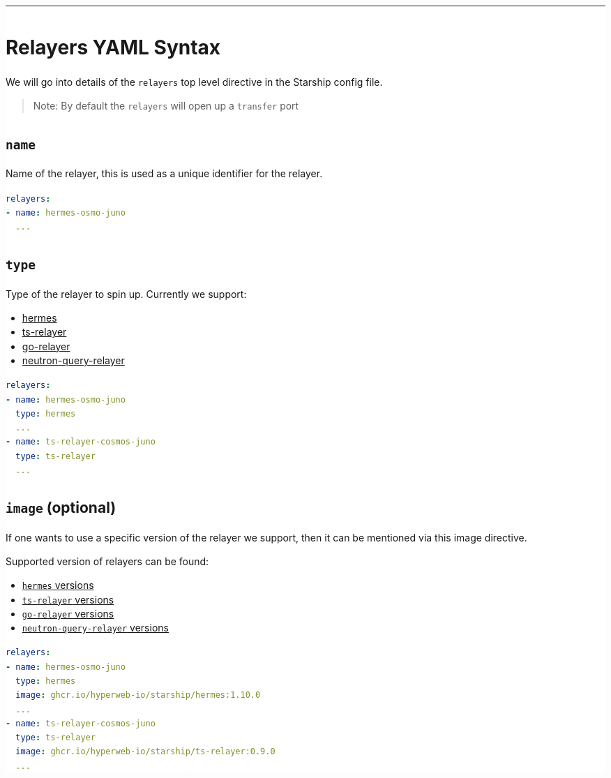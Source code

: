 ----------------------------------------

# Relayers YAML Syntax

We will go into details of the `relayers` top level directive in the Starship config file.

> Note: By default the `relayers` will open up a `transfer` port

## `name`
Name of the relayer, this is used as a unique identifier for the relayer.
```yaml
relayers:
- name: hermes-osmo-juno
  ...
```

## `type`
Type of the relayer to spin up. Currently we support:
* [hermes](https://github.com/informalsystems/hermes)
* [ts-relayer](https://github.com/confio/ts-relayer)
* [go-relayer](https://github.com/cosmos/relayer)
* [neutron-query-relayer](https://github.com/neutron-org/neutron-query-relayer)

```yaml
relayers:
- name: hermes-osmo-juno
  type: hermes
  ...
- name: ts-relayer-cosmos-juno
  type: ts-relayer
  ...
```

## `image` (optional)
If one wants to use a specific version of the relayer we support,
then it can be mentioned via this image directive.

Supported version of relayers can be found:
* [`hermes` versions](https://github.com/hyperweb-io/starship/pkgs/container/starship%2Fhermes/versions?filters%5Bversion_type%5D=tagged)
* [`ts-relayer` versions](https://github.com/hyperweb-io/starship/pkgs/container/starship%2Fts-relayer/versions?filters%5Bversion_type%5D=tagged)
* [`go-relayer` versions](https://github.com/hyperweb-io/starship/pkgs/container/starship%2Fgo-relayer/versions?filters%5Bversion_type%5D=tagged)
* [`neutron-query-relayer` versions](https://github.com/hyperweb-io/starship/pkgs/container/starship%2Fneutron-query-relayer/versions?filters%5Bversion_type%5D=tagged)

```yaml
relayers:
- name: hermes-osmo-juno
  type: hermes
  image: ghcr.io/hyperweb-io/starship/hermes:1.10.0
  ...
- name: ts-relayer-cosmos-juno
  type: ts-relayer
  image: ghcr.io/hyperweb-io/starship/ts-relayer:0.9.0
  ...
```

